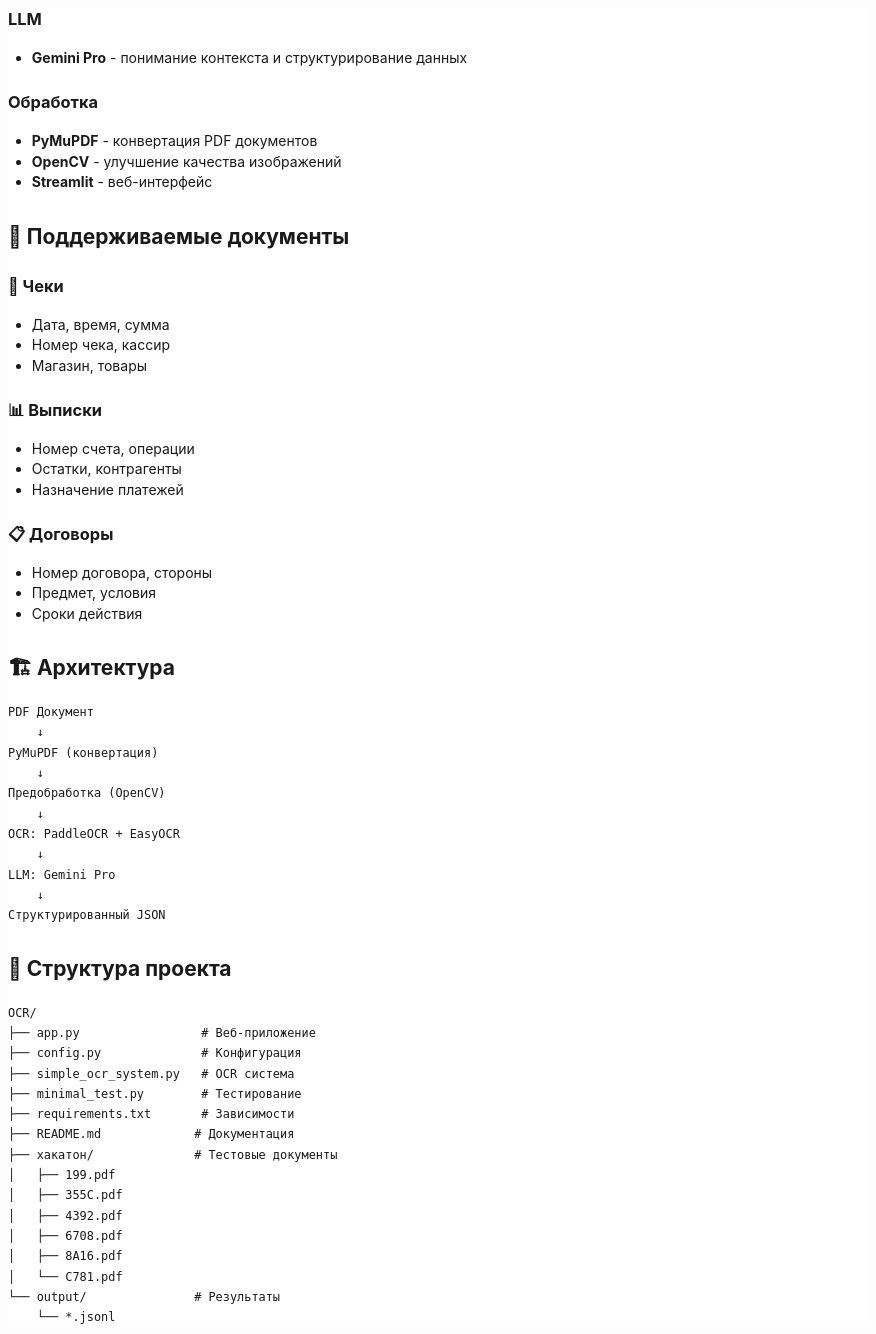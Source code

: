 ### LLM
- **Gemini Pro** - понимание контекста и структурирование данных

### Обработка
- **PyMuPDF** - конвертация PDF документов
- **OpenCV** - улучшение качества изображений
- **Streamlit** - веб-интерфейс

## 📄 Поддерживаемые документы

### 🏦 Чеки
- Дата, время, сумма
- Номер чека, кассир
- Магазин, товары

### 📊 Выписки
- Номер счета, операции
- Остатки, контрагенты
- Назначение платежей

### 📋 Договоры
- Номер договора, стороны
- Предмет, условия
- Сроки действия

## 🏗️ Архитектура

```
PDF Документ
    ↓
PyMuPDF (конвертация)
    ↓
Предобработка (OpenCV)
    ↓
OCR: PaddleOCR + EasyOCR
    ↓
LLM: Gemini Pro
    ↓
Структурированный JSON
```

## 📁 Структура проекта

```
OCR/
├── app.py                 # Веб-приложение
├── config.py              # Конфигурация
├── simple_ocr_system.py   # OCR система
├── minimal_test.py        # Тестирование
├── requirements.txt       # Зависимости
├── README.md             # Документация
├── хакатон/              # Тестовые документы
│   ├── 199.pdf
│   ├── 355C.pdf
│   ├── 4392.pdf
│   ├── 6708.pdf
│   ├── 8A16.pdf
│   └── C781.pdf
└── output/               # Результаты
    └── *.jsonl
```
